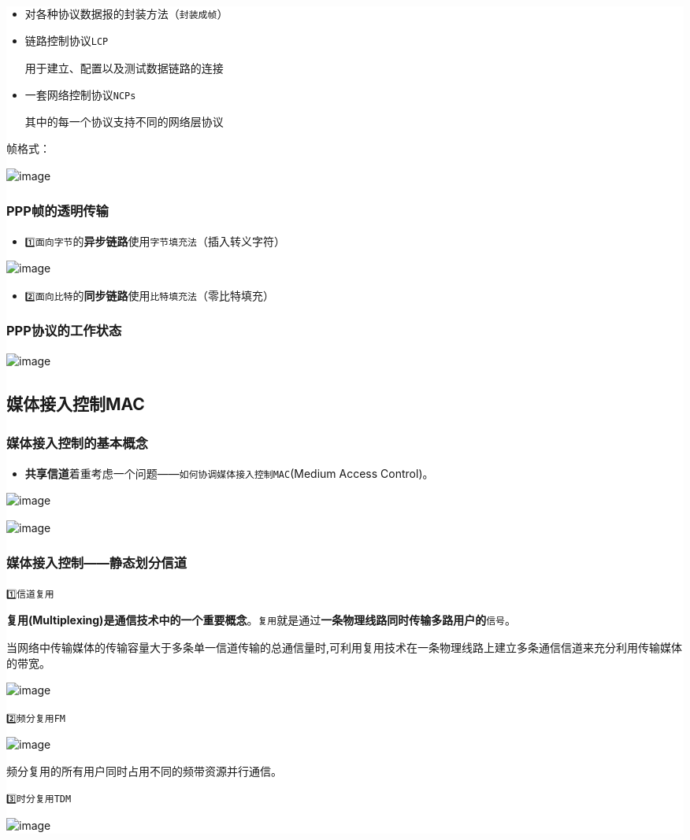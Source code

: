 - 对各种协议数据报的封装方法（`封装成帧`）

- 链路控制协议`LCP`

  用于建立、配置以及测试数据链路的连接

- 一套网络控制协议`NCPs`

  其中的每一个协议支持不同的网络层协议

帧格式：

![image](https://jsd.cdn.zzko.cn/gh/xustudyxu/image-hosting1@master/20221206/image.6z4e24h6ea80.webp)

### PPP帧的透明传输

- `1️⃣面向字节`的**异步链路**使用`字节填充法`（插入转义字符）

![image](https://jsd.cdn.zzko.cn/gh/xustudyxu/image-hosting1@master/20221206/image.134qo9z0xqqo.webp)

- `2️⃣面向比特`的**同步链路**使用`比特填充法`（零比特填充）

### PPP协议的工作状态

![image](https://jsd.cdn.zzko.cn/gh/xustudyxu/image-hosting1@master/20221206/image.3audj5nrcgm0.webp)

## 媒体接入控制MAC

### 媒体接入控制的基本概念

+ **共享信道**着重考虑一个问题——`如何协调媒体接入控制MAC`(Medium Access Control)。

![image](https://jsd.cdn.zzko.cn/gh/xustudyxu/image-hosting1@master/20221206/image.2mhukq83oiq0.webp)

![image](https://jsd.cdn.zzko.cn/gh/xustudyxu/image-hosting1@master/20221206/image.280s01udv51c.webp)

### 媒体接入控制——静态划分信道

`1️⃣信道复用`

**复用(Multiplexing)是通信技术中的一个重要概念**。`复用`就是通过**一条物理线路同时传输多路用户的**`信号`。

当网络中传输媒体的传输容量大于多条单一信道传输的总通信量时,可利用复用技术在一条物理线路上建立多条通信信道来充分利用传输媒体的带宽。

![image](https://jsd.cdn.zzko.cn/gh/xustudyxu/image-hosting1@master/20221206/image.4pu8jh6zvgy0.webp)

`2️⃣频分复用FM`

![image](https://jsd.cdn.zzko.cn/gh/xustudyxu/image-hosting1@master/20221206/image.4clh309v96y0.webp)

频分复用的所有用户同时占用不同的频带资源并行通信。

`3️⃣时分复用TDM`

![image](https://jsd.cdn.zzko.cn/gh/xustudyxu/image-hosting1@master/20221206/image.4hv0n06v2360.webp)
